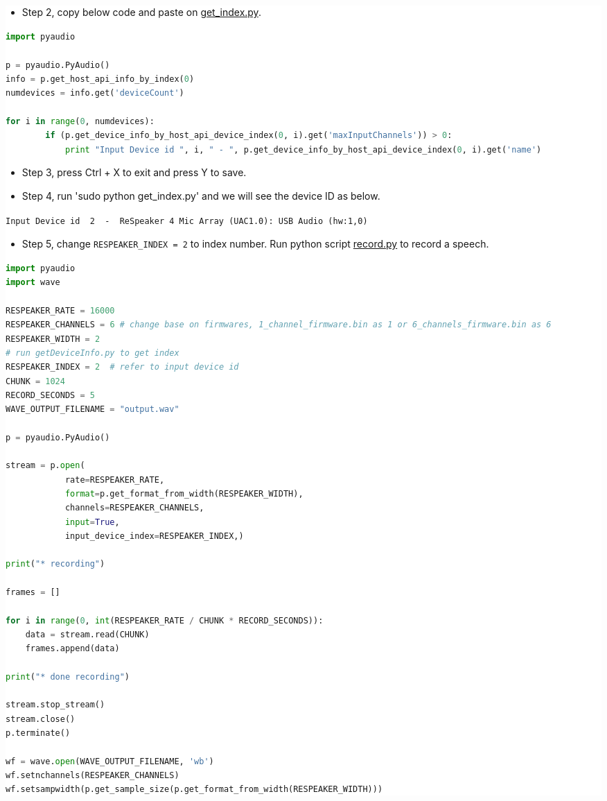 - Step 2, copy below code and paste on [get_index.py](https://files.seeedstudio.com/wiki/ReSpeaker_Mic_Array_V2/res/get_index.py).

```Python
import pyaudio

p = pyaudio.PyAudio()
info = p.get_host_api_info_by_index(0)
numdevices = info.get('deviceCount')

for i in range(0, numdevices):
        if (p.get_device_info_by_host_api_device_index(0, i).get('maxInputChannels')) > 0:
            print "Input Device id ", i, " - ", p.get_device_info_by_host_api_device_index(0, i).get('name')
```

- Step 3, press Ctrl + X to exit and press Y to save.

- Step 4, run 'sudo python get_index.py' and we will see the device ID as below.

```
Input Device id  2  -  ReSpeaker 4 Mic Array (UAC1.0): USB Audio (hw:1,0)
```

- Step 5, change `RESPEAKER_INDEX = 2` to index number. Run python script [record.py](https://files.seeedstudio.com/wiki/ReSpeaker_Mic_Array_V2/res/record.py) to record a speech.

```Python
import pyaudio
import wave

RESPEAKER_RATE = 16000
RESPEAKER_CHANNELS = 6 # change base on firmwares, 1_channel_firmware.bin as 1 or 6_channels_firmware.bin as 6
RESPEAKER_WIDTH = 2
# run getDeviceInfo.py to get index
RESPEAKER_INDEX = 2  # refer to input device id
CHUNK = 1024
RECORD_SECONDS = 5
WAVE_OUTPUT_FILENAME = "output.wav"

p = pyaudio.PyAudio()

stream = p.open(
            rate=RESPEAKER_RATE,
            format=p.get_format_from_width(RESPEAKER_WIDTH),
            channels=RESPEAKER_CHANNELS,
            input=True,
            input_device_index=RESPEAKER_INDEX,)

print("* recording")

frames = []

for i in range(0, int(RESPEAKER_RATE / CHUNK * RECORD_SECONDS)):
    data = stream.read(CHUNK)
    frames.append(data)

print("* done recording")

stream.stop_stream()
stream.close()
p.terminate()

wf = wave.open(WAVE_OUTPUT_FILENAME, 'wb')
wf.setnchannels(RESPEAKER_CHANNELS)
wf.setsampwidth(p.get_sample_size(p.get_format_from_width(RESPEAKER_WIDTH)))
```